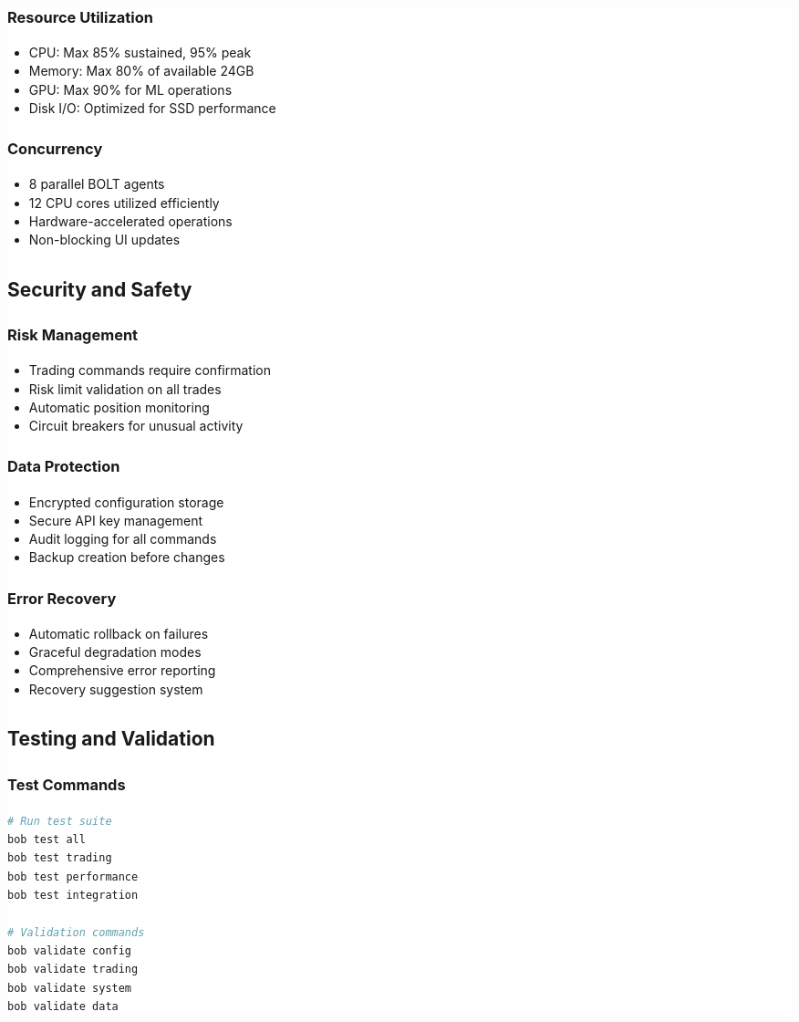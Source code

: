 ### Resource Utilization
- CPU: Max 85% sustained, 95% peak
- Memory: Max 80% of available 24GB
- GPU: Max 90% for ML operations
- Disk I/O: Optimized for SSD performance

### Concurrency
- 8 parallel BOLT agents
- 12 CPU cores utilized efficiently  
- Hardware-accelerated operations
- Non-blocking UI updates

## Security and Safety

### Risk Management
- Trading commands require confirmation
- Risk limit validation on all trades
- Automatic position monitoring
- Circuit breakers for unusual activity

### Data Protection
- Encrypted configuration storage
- Secure API key management
- Audit logging for all commands
- Backup creation before changes

### Error Recovery
- Automatic rollback on failures
- Graceful degradation modes
- Comprehensive error reporting
- Recovery suggestion system

## Testing and Validation

### Test Commands
```bash
# Run test suite
bob test all
bob test trading
bob test performance
bob test integration

# Validation commands  
bob validate config
bob validate trading
bob validate system
bob validate data
```
